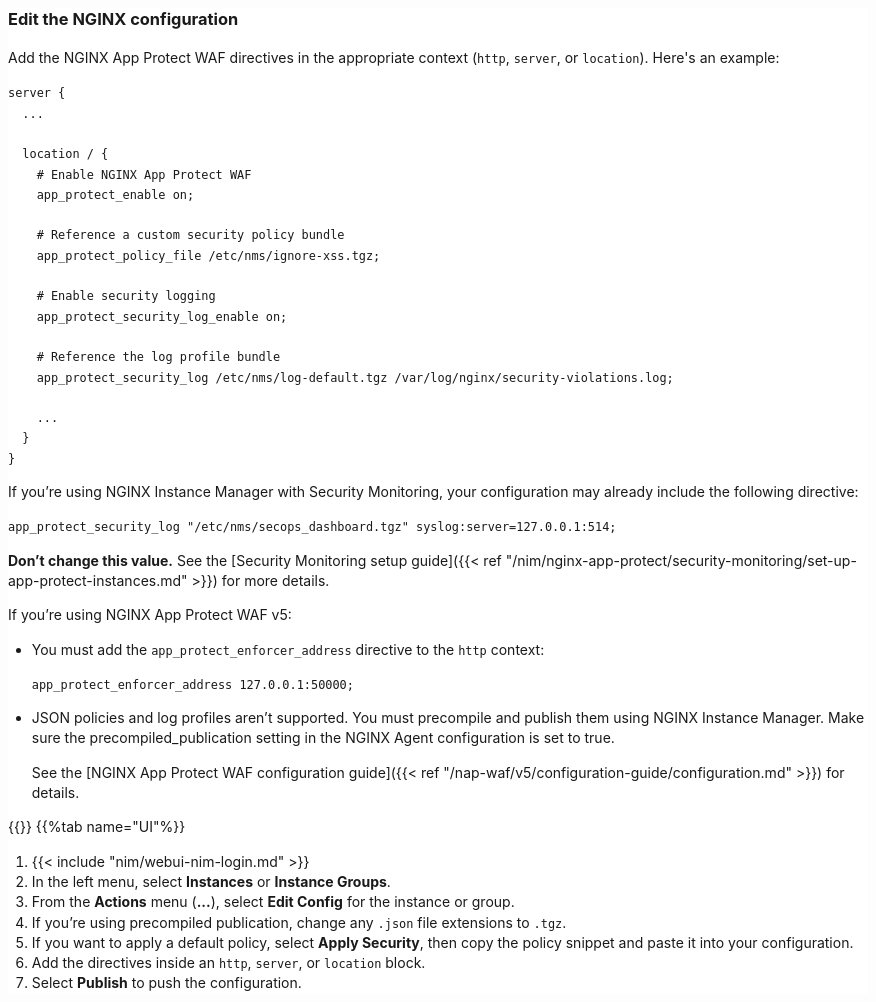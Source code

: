 ### Edit the NGINX configuration

Add the NGINX App Protect WAF directives in the appropriate context (`http`, `server`, or `location`). Here's an example:

```nginx
server {
  ...

  location / {
    # Enable NGINX App Protect WAF
    app_protect_enable on;

    # Reference a custom security policy bundle
    app_protect_policy_file /etc/nms/ignore-xss.tgz;

    # Enable security logging
    app_protect_security_log_enable on;

    # Reference the log profile bundle
    app_protect_security_log /etc/nms/log-default.tgz /var/log/nginx/security-violations.log;

    ...
  }
}
```

If you’re using NGINX Instance Manager with Security Monitoring, your configuration may already include the following directive:

```nginx
app_protect_security_log "/etc/nms/secops_dashboard.tgz" syslog:server=127.0.0.1:514;
```

**Don’t change this value.** See the [Security Monitoring setup guide]({{< ref "/nim/nginx-app-protect/security-monitoring/set-up-app-protect-instances.md" >}}) for more details.

If you’re using NGINX App Protect WAF v5:

- You must add the `app_protect_enforcer_address` directive to the `http` context:

    ```nginx
    app_protect_enforcer_address 127.0.0.1:50000;
    ```

- JSON policies and log profiles aren’t supported. You must precompile and publish them using NGINX Instance Manager. Make sure the precompiled_publication setting in the NGINX Agent configuration is set to true.

    See the [NGINX App Protect WAF configuration guide]({{< ref "/nap-waf/v5/configuration-guide/configuration.md" >}}) for details.

{{<tabs name="add_security">}}
{{%tab name="UI"%}}

1. {{< include "nim/webui-nim-login.md" >}}
2. In the left menu, select **Instances** or **Instance Groups**.
3. From the **Actions** menu (**...**), select **Edit Config** for the instance or group.
4. If you’re using precompiled publication, change any `.json` file extensions to `.tgz`.
5. If you want to apply a default policy, select **Apply Security**, then copy the policy snippet and paste it into your configuration.
6. Add the directives inside an `http`, `server`, or `location` block.
7. Select **Publish** to push the configuration.
